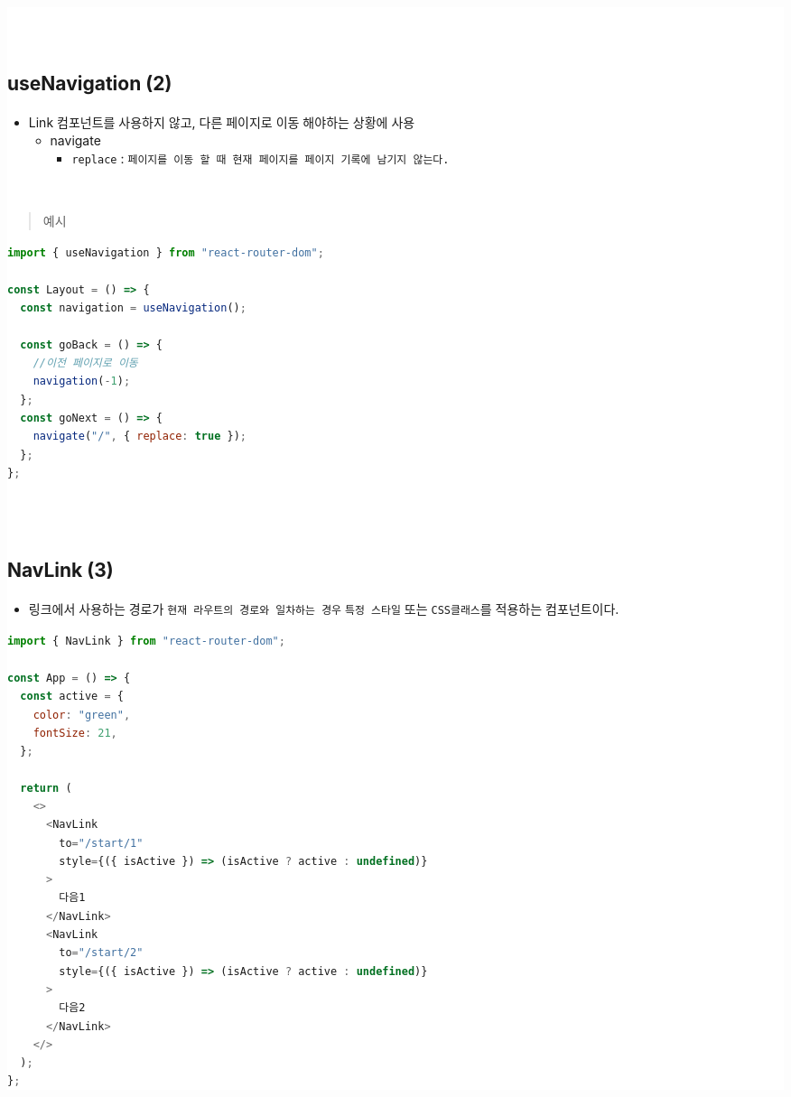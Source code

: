 <br />
<br />

## useNavigation (2)

- Link 컴포넌트를 사용하지 않고, 다른 페이지로 이동 해야하는 상황에 사용
  - navigate
    - `replace` : `페이지를 이동 할 때 현재 페이지를 페이지 기록에 남기지 않는다.`

<br />

> 예시

```js
import { useNavigation } from "react-router-dom";

const Layout = () => {
  const navigation = useNavigation();

  const goBack = () => {
    //이전 페이지로 이동
    navigation(-1);
  };
  const goNext = () => {
    navigate("/", { replace: true });
  };
};
```

<br />
<br />

## NavLink (3)

- 링크에서 사용하는 경로가 `현재 라우트의 경로와 일차하는 경우` `특정 스타일` 또는 `CSS클래스`를 적용하는 컴포넌트이다.

```js
import { NavLink } from "react-router-dom";

const App = () => {
  const active = {
    color: "green",
    fontSize: 21,
  };

  return (
    <>
      <NavLink
        to="/start/1"
        style={({ isActive }) => (isActive ? active : undefined)}
      >
        다음1
      </NavLink>
      <NavLink
        to="/start/2"
        style={({ isActive }) => (isActive ? active : undefined)}
      >
        다음2
      </NavLink>
    </>
  );
};
```
